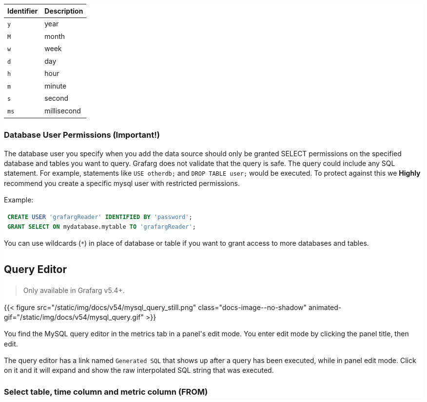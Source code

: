 | Identifier | Description |
| ---------- | ----------- |
| `y`        | year        |
| `M`        | month       |
| `w`        | week        |
| `d`        | day         |
| `h`        | hour        |
| `m`        | minute      |
| `s`        | second      |
| `ms`       | millisecond |

### Database User Permissions (Important!)

The database user you specify when you add the data source should only be granted SELECT permissions on
the specified database and tables you want to query. Grafarg does not validate that the query is safe. The query
could include any SQL statement. For example, statements like `USE otherdb;` and `DROP TABLE user;` would be
executed. To protect against this we **Highly** recommend you create a specific mysql user with restricted permissions.

Example:

```sql
 CREATE USER 'grafargReader' IDENTIFIED BY 'password';
 GRANT SELECT ON mydatabase.mytable TO 'grafargReader';
```

You can use wildcards (`*`)  in place of database or table if you want to grant access to more databases and tables.

## Query Editor

> Only available in Grafarg v5.4+.

{{< figure src="/static/img/docs/v54/mysql_query_still.png" class="docs-image--no-shadow" animated-gif="/static/img/docs/v54/mysql_query.gif" >}}

You find the MySQL query editor in the metrics tab in a panel's edit mode. You enter edit mode by clicking the
panel title, then edit.

The query editor has a link named `Generated SQL` that shows up after a query has been executed, while in panel edit mode. Click on it and it will expand and show the raw interpolated SQL string that was executed.

### Select table, time column and metric column (FROM)
